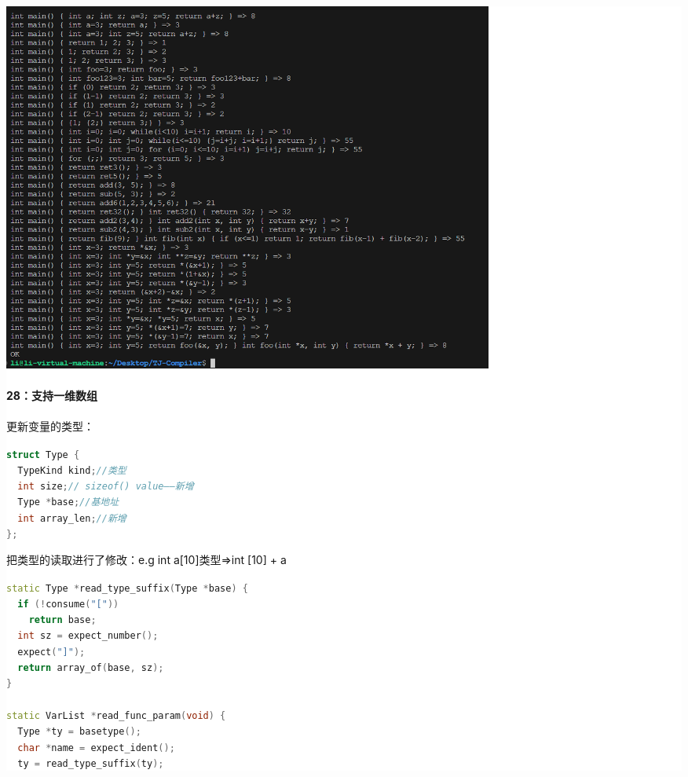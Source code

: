 <img src="./assets/image-20230516103835777.png" alt="image-20230516103835777" style="zoom:60%;" />





#### 28：支持一维数组

更新变量的类型：

```c++
struct Type {
  TypeKind kind;//类型
  int size;// sizeof() value——新增
  Type *base;//基地址
  int array_len;//新增
};
```

把类型的读取进行了修改：e.g int a[10]类型=>int [10] + a

```c++
static Type *read_type_suffix(Type *base) {
  if (!consume("["))
    return base;
  int sz = expect_number();
  expect("]");
  return array_of(base, sz);
}

static VarList *read_func_param(void) {
  Type *ty = basetype();
  char *name = expect_ident();
  ty = read_type_suffix(ty);

```

[^va_start(ap, fmt)]: 这一行用于初始化va_list类型的变量ap。va_start是C语言中处理可变参数列表的宏之一。它接受两个参数：一个va_list类型的变量（在这里是ap），以及...之前的最后一个命名参数（在这里是fmt）。va_start使得**ap**可以访问error函数中传递的可变参数列表。
[^cqo 指令]: cqo 指令（Convert Quadword to Octword）将 **rax 寄存器中的值符号扩展到 rdx:rax 双字对**中。这是为了处理可能的溢出问题。接下来，idiv rdi 指令执行有符号除法，将 rdx:rax 双字对中的值除以 rdi 寄存器中的值。商的结果存储在 rax 寄存器中，余数存储在 rdx 寄存器中。
[^lea指令说明]: 专门用于取有效地址而不是具体值的
[^#define _GNU_SOURCE]: #define _GNU_SOURCE是一个宏定义，用于告诉C编译器启用GNU扩展特性。这些特性包括了一些额外的函数和头文件，它们不在标准C库中。启用这些特性可以让你使用GNU libc库提供的额外功能，这些功能可能在其他实现中并不存在。在这个特定的代码中，它主要用于确保在编译时包含了GNU扩展特性。
[^学习]: 把全局的数组（但只在一个函数用到的）=>函数内部，用static使只生成一遍！！
[^x86-64 ABI的要求]: x86-64 函数调用的 ABI 很简单（只要您按照上述方式进行操作），但有一个警告。 RSP 必须是 16 的倍数，然后才能进行函数调用。 Ya 以 8 字节为单位更改 RSP，因此在发出指令时，RSP 不一定是 16 的倍数。 如果不遵守这个承诺，假设RSP是16的倍数的函数将受到一种神秘现象的困扰，这种现象只有一半时间下降。 尝试在调用函数之前调整 RSP，使 RSP 是 16 的倍数。
[^增加了add_type函数]: 这是一个递归函数，用于遍历抽象语法树（AST）并向下为每个节点添加类型信息。它首先递归地处理每个节点的子节点，然后根据节点的种类（kind 字段）决定如何为节点分配类型。
[^具体解释]: 全局变量的引用和解析主要在两个阶段进行：
[^1]: 源代码到汇编代码： 在这个阶段，编译器会从源代码中识别出全局变量，并在生成的汇编代码中插入对这些全局变量的引用。例如，上面g_variable是一个全局变量，**编译器在生成的汇编代码中插入了对它的引用**。具体来说，当func()函数需要访问g_variable时，编译器生成了一条movl指令来从g_variable加载值。
[^2]: 汇编代码到可执行程序： 在这个阶段，汇编器和链接器将汇编代码转换为可执行程序。在这个过程中，**链接器会解析汇编代码中的全局变量引用，并将它们连接到正确的内存地址**。例如，在我的示例中，链接器会找到g_variable的内存地址，并将movl指令中的g_variable引用替换为这个内存地址。
[^“~”]: 对某一常数转化为二进制时对各位进行取反，是一种位运算，用于作掩码
[^x86-64架构特性]: 在x86-64架构中的一个特性：当我们使用 mov  向32位的寄存器别名（例如EAX）写入数据时，相应的64位寄存器（例如RAX）的高32位会被清零。但是，如果我们向8位的寄存器别名（例如AL）写入数据，那么相应的64位寄存器的高56位则保持不变。这种不一致的行为是由于x86-64指令集长期演变的结果。
[^load与store的区别]: 加载和存储操作的处理方式不同
[^代码学习]: 字符串被表示为字符数组，你可以通过偏移量来访问数组中的每个元素。例如，line[0]表示第一个字符，line[1]表示第二个字符，等等。同时，你也可以使用负数偏移量来访问字符数组。line[-1]表示line前面的那个字符